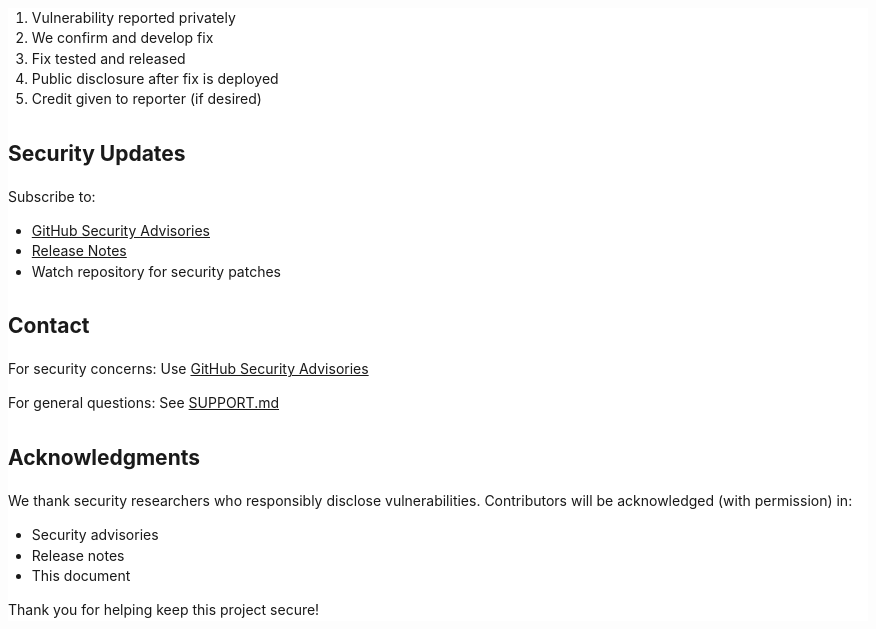 1. Vulnerability reported privately
2. We confirm and develop fix
3. Fix tested and released
4. Public disclosure after fix is deployed
5. Credit given to reporter (if desired)

## Security Updates

Subscribe to:

- [GitHub Security Advisories](https://github.com/Recipe-Web-App/media-management-service/security/advisories)
- [Release Notes](https://github.com/Recipe-Web-App/media-management-service/releases)
- Watch repository for security patches

## Contact

For security concerns: Use [GitHub Security Advisories](https://github.com/Recipe-Web-App/media-management-service/security/advisories/new)

For general questions: See [SUPPORT.md](SUPPORT.md)

## Acknowledgments

We thank security researchers who responsibly disclose vulnerabilities. Contributors will be acknowledged (with
permission) in:

- Security advisories
- Release notes
- This document

Thank you for helping keep this project secure!
